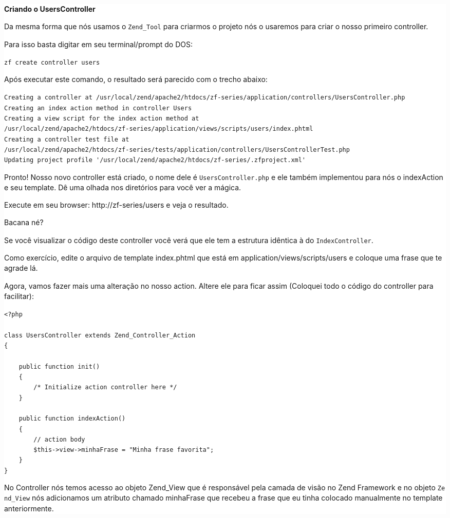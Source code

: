 **Criando o UsersController**

Da mesma forma que nós usamos o `Zend_Tool` para criarmos o projeto nós o usaremos para criar o nosso primeiro
controller.

Para isso basta digitar em seu terminal/prompt do DOS:

    zf create controller users

Após executar este comando, o resultado será parecido com o trecho abaixo:

    Creating a controller at /usr/local/zend/apache2/htdocs/zf-series/application/controllers/UsersController.php
    Creating an index action method in controller Users
    Creating a view script for the index action method at
    /usr/local/zend/apache2/htdocs/zf-series/application/views/scripts/users/index.phtml
    Creating a controller test file at
    /usr/local/zend/apache2/htdocs/zf-series/tests/application/controllers/UsersControllerTest.php
    Updating project profile '/usr/local/zend/apache2/htdocs/zf-series/.zfproject.xml'

Pronto! Nosso novo controller está criado, o nome dele é `UsersController.php` e ele também implementou para nós o
indexAction e seu template. Dê uma olhada nos diretórios para você ver a mágica.

Execute em seu browser: http://zf-series/users e veja o resultado.

Bacana né?

Se você visualizar o código deste controller você verá que ele tem a estrutura idêntica à do `IndexController`.

Como exercício, edite o arquivo de template index.phtml que está em application/views/scripts/users e coloque uma frase
que te agrade lá.

Agora, vamos fazer mais uma alteração no nosso action. Altere ele para ficar assim (Coloquei todo o código do controller
para facilitar):

    <?php
    
    class UsersController extends Zend_Controller_Action
    {
    
        public function init()
        {
            /* Initialize action controller here */
        }
    
        public function indexAction()
        {
            // action body
            $this->view->minhaFrase = "Minha frase favorita";
        }
    }

No Controller nós temos acesso ao objeto Zend_View que é responsável pela camada de visão no Zend Framework e no
objeto `Zend_View`
nós adicionamos um atributo chamado minhaFrase que recebeu a frase que eu tinha colocado manualmente no template
anteriormente.
